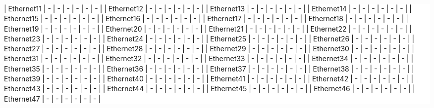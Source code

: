 | Ethernet11 | - | - | - | - | - | - |
| Ethernet12 | - | - | - | - | - | - |
| Ethernet13 | - | - | - | - | - | - |
| Ethernet14 | - | - | - | - | - | - |
| Ethernet15 | - | - | - | - | - | - |
| Ethernet16 | - | - | - | - | - | - |
| Ethernet17 | - | - | - | - | - | - |
| Ethernet18 | - | - | - | - | - | - |
| Ethernet19 | - | - | - | - | - | - |
| Ethernet20 | - | - | - | - | - | - |
| Ethernet21 | - | - | - | - | - | - |
| Ethernet22 | - | - | - | - | - | - |
| Ethernet23 | - | - | - | - | - | - |
| Ethernet24 | - | - | - | - | - | - |
| Ethernet25 | - | - | - | - | - | - |
| Ethernet26 | - | - | - | - | - | - |
| Ethernet27 | - | - | - | - | - | - |
| Ethernet28 | - | - | - | - | - | - |
| Ethernet29 | - | - | - | - | - | - |
| Ethernet30 | - | - | - | - | - | - |
| Ethernet31 | - | - | - | - | - | - |
| Ethernet32 | - | - | - | - | - | - |
| Ethernet33 | - | - | - | - | - | - |
| Ethernet34 | - | - | - | - | - | - |
| Ethernet35 | - | - | - | - | - | - |
| Ethernet36 | - | - | - | - | - | - |
| Ethernet37 | - | - | - | - | - | - |
| Ethernet38 | - | - | - | - | - | - |
| Ethernet39 | - | - | - | - | - | - |
| Ethernet40 | - | - | - | - | - | - |
| Ethernet41 | - | - | - | - | - | - |
| Ethernet42 | - | - | - | - | - | - |
| Ethernet43 | - | - | - | - | - | - |
| Ethernet44 | - | - | - | - | - | - |
| Ethernet45 | - | - | - | - | - | - |
| Ethernet46 | - | - | - | - | - | - |
| Ethernet47 | - | - | - | - | - | - |